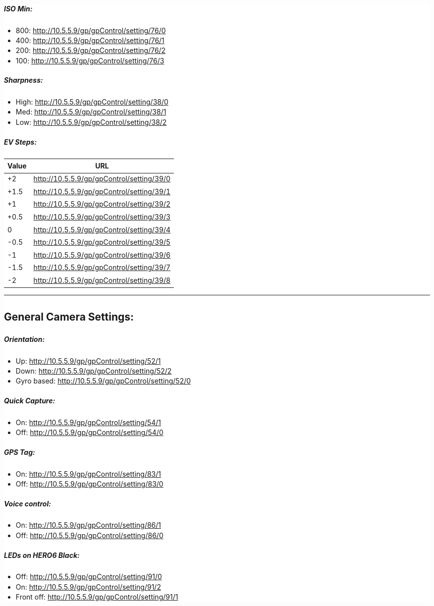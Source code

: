 ##### ISO Min:

* 800: http://10.5.5.9/gp/gpControl/setting/76/0
* 400: http://10.5.5.9/gp/gpControl/setting/76/1
* 200: http://10.5.5.9/gp/gpControl/setting/76/2
* 100: http://10.5.5.9/gp/gpControl/setting/76/3

##### Sharpness:

* High: http://10.5.5.9/gp/gpControl/setting/38/0
* Med: http://10.5.5.9/gp/gpControl/setting/38/1
* Low: http://10.5.5.9/gp/gpControl/setting/38/2

##### EV Steps:

Value | URL
-----|-------
+2   |  http://10.5.5.9/gp/gpControl/setting/39/0
+1.5 |  http://10.5.5.9/gp/gpControl/setting/39/1
+1   |  http://10.5.5.9/gp/gpControl/setting/39/2
+0.5 |  http://10.5.5.9/gp/gpControl/setting/39/3
0    |  http://10.5.5.9/gp/gpControl/setting/39/4
-0.5 |  http://10.5.5.9/gp/gpControl/setting/39/5
-1   |  http://10.5.5.9/gp/gpControl/setting/39/6
-1.5 |  http://10.5.5.9/gp/gpControl/setting/39/7
-2   |  http://10.5.5.9/gp/gpControl/setting/39/8
---

## General Camera Settings:

##### Orientation:

* Up: http://10.5.5.9/gp/gpControl/setting/52/1
* Down: http://10.5.5.9/gp/gpControl/setting/52/2
* Gyro based: http://10.5.5.9/gp/gpControl/setting/52/0

##### Quick Capture:
* On: http://10.5.5.9/gp/gpControl/setting/54/1
* Off: http://10.5.5.9/gp/gpControl/setting/54/0

##### GPS Tag:

* On: http://10.5.5.9/gp/gpControl/setting/83/1
* Off: http://10.5.5.9/gp/gpControl/setting/83/0

##### Voice control:

* On: http://10.5.5.9/gp/gpControl/setting/86/1
* Off: http://10.5.5.9/gp/gpControl/setting/86/0

##### LEDs on HERO6 Black:

* Off: http://10.5.5.9/gp/gpControl/setting/91/0
* On: http://10.5.5.9/gp/gpControl/setting/91/2
* Front off: http://10.5.5.9/gp/gpControl/setting/91/1
